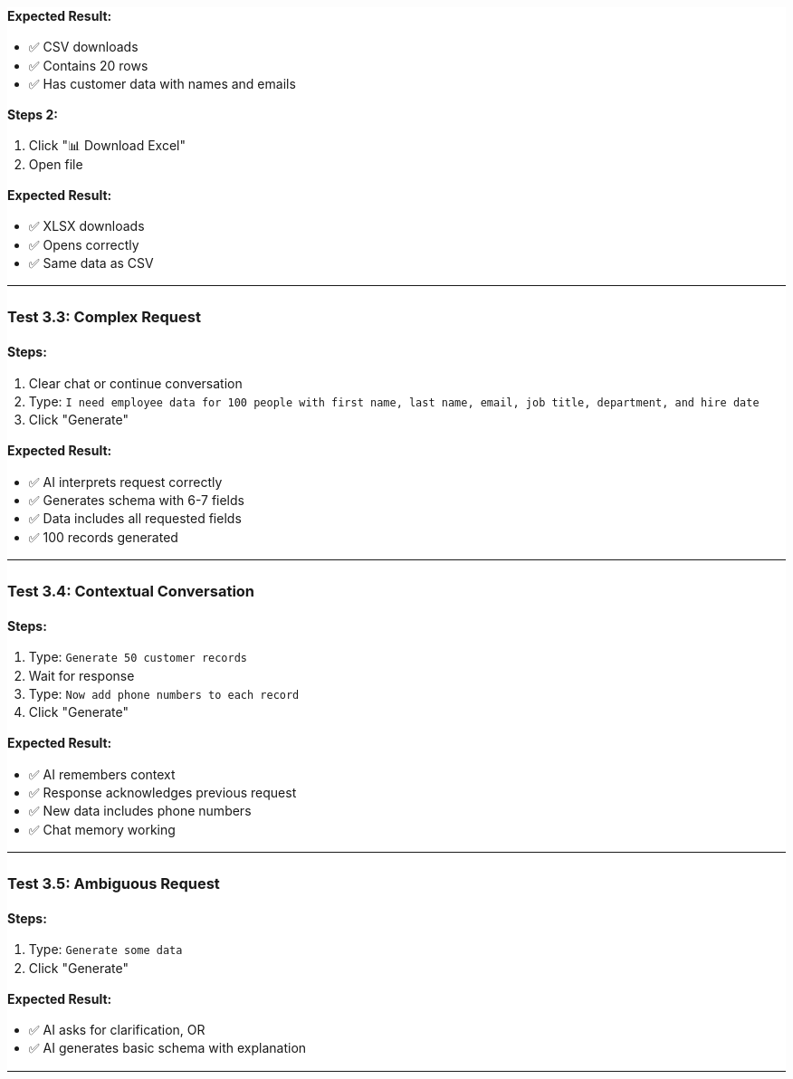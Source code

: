 **Expected Result:**
- ✅ CSV downloads
- ✅ Contains 20 rows
- ✅ Has customer data with names and emails

**Steps 2:**
1. Click "📊 Download Excel"
2. Open file

**Expected Result:**
- ✅ XLSX downloads
- ✅ Opens correctly
- ✅ Same data as CSV

---

### Test 3.3: Complex Request

**Steps:**
1. Clear chat or continue conversation
2. Type: `I need employee data for 100 people with first name, last name, email, job title, department, and hire date`
3. Click "Generate"

**Expected Result:**
- ✅ AI interprets request correctly
- ✅ Generates schema with 6-7 fields
- ✅ Data includes all requested fields
- ✅ 100 records generated

---

### Test 3.4: Contextual Conversation

**Steps:**
1. Type: `Generate 50 customer records`
2. Wait for response
3. Type: `Now add phone numbers to each record`
4. Click "Generate"

**Expected Result:**
- ✅ AI remembers context
- ✅ Response acknowledges previous request
- ✅ New data includes phone numbers
- ✅ Chat memory working

---

### Test 3.5: Ambiguous Request

**Steps:**
1. Type: `Generate some data`
2. Click "Generate"

**Expected Result:**
- ✅ AI asks for clarification, OR
- ✅ AI generates basic schema with explanation

---